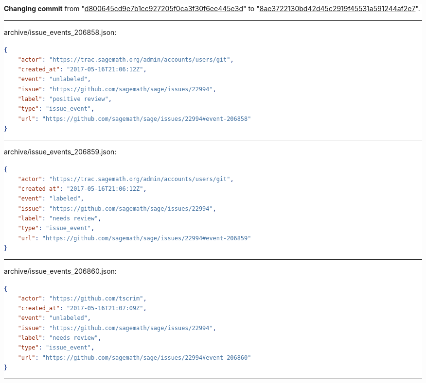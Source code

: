 **Changing commit** from "[d800645cd9e7b1cc927205f0ca3f30f6ee445e3d](https://github.com/sagemath/sagetrac-mirror/commit/d800645cd9e7b1cc927205f0ca3f30f6ee445e3d)" to "[8ae3722130bd42d45c2919f45531a591244af2e7](https://github.com/sagemath/sagetrac-mirror/commit/8ae3722130bd42d45c2919f45531a591244af2e7)".



---

archive/issue_events_206858.json:
```json
{
    "actor": "https://trac.sagemath.org/admin/accounts/users/git",
    "created_at": "2017-05-16T21:06:12Z",
    "event": "unlabeled",
    "issue": "https://github.com/sagemath/sage/issues/22994",
    "label": "positive review",
    "type": "issue_event",
    "url": "https://github.com/sagemath/sage/issues/22994#event-206858"
}
```



---

archive/issue_events_206859.json:
```json
{
    "actor": "https://trac.sagemath.org/admin/accounts/users/git",
    "created_at": "2017-05-16T21:06:12Z",
    "event": "labeled",
    "issue": "https://github.com/sagemath/sage/issues/22994",
    "label": "needs review",
    "type": "issue_event",
    "url": "https://github.com/sagemath/sage/issues/22994#event-206859"
}
```



---

archive/issue_events_206860.json:
```json
{
    "actor": "https://github.com/tscrim",
    "created_at": "2017-05-16T21:07:09Z",
    "event": "unlabeled",
    "issue": "https://github.com/sagemath/sage/issues/22994",
    "label": "needs review",
    "type": "issue_event",
    "url": "https://github.com/sagemath/sage/issues/22994#event-206860"
}
```



---